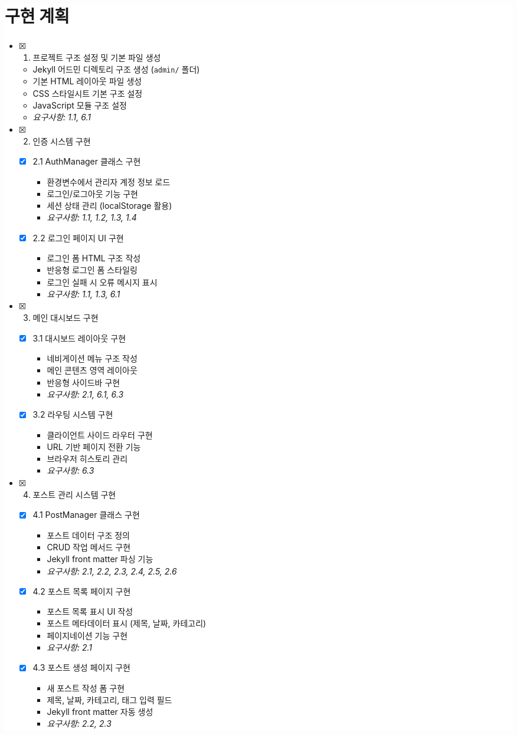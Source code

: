# 구현 계획

- [x] 1. 프로젝트 구조 설정 및 기본 파일 생성
  - Jekyll 어드민 디렉토리 구조 생성 (`admin/` 폴더)
  - 기본 HTML 레이아웃 파일 생성
  - CSS 스타일시트 기본 구조 설정
  - JavaScript 모듈 구조 설정
  - _요구사항: 1.1, 6.1_

- [x] 2. 인증 시스템 구현
  - [x] 2.1 AuthManager 클래스 구현
    - 환경변수에서 관리자 계정 정보 로드
    - 로그인/로그아웃 기능 구현
    - 세션 상태 관리 (localStorage 활용)
    - _요구사항: 1.1, 1.2, 1.3, 1.4_

  - [x] 2.2 로그인 페이지 UI 구현
    - 로그인 폼 HTML 구조 작성
    - 반응형 로그인 폼 스타일링
    - 로그인 실패 시 오류 메시지 표시
    - _요구사항: 1.1, 1.3, 6.1_

- [x] 3. 메인 대시보드 구현
  - [x] 3.1 대시보드 레이아웃 구현
    - 네비게이션 메뉴 구조 작성
    - 메인 콘텐츠 영역 레이아웃
    - 반응형 사이드바 구현
    - _요구사항: 2.1, 6.1, 6.3_

  - [x] 3.2 라우팅 시스템 구현
    - 클라이언트 사이드 라우터 구현
    - URL 기반 페이지 전환 기능
    - 브라우저 히스토리 관리
    - _요구사항: 6.3_

- [x] 4. 포스트 관리 시스템 구현
  - [x] 4.1 PostManager 클래스 구현
    - 포스트 데이터 구조 정의
    - CRUD 작업 메서드 구현
    - Jekyll front matter 파싱 기능
    - _요구사항: 2.1, 2.2, 2.3, 2.4, 2.5, 2.6_

  - [x] 4.2 포스트 목록 페이지 구현
    - 포스트 목록 표시 UI 작성
    - 포스트 메타데이터 표시 (제목, 날짜, 카테고리)
    - 페이지네이션 기능 구현
    - _요구사항: 2.1_

  - [x] 4.3 포스트 생성 페이지 구현
    - 새 포스트 작성 폼 구현
    - 제목, 날짜, 카테고리, 태그 입력 필드
    - Jekyll front matter 자동 생성
    - _요구사항: 2.2, 2.3_
